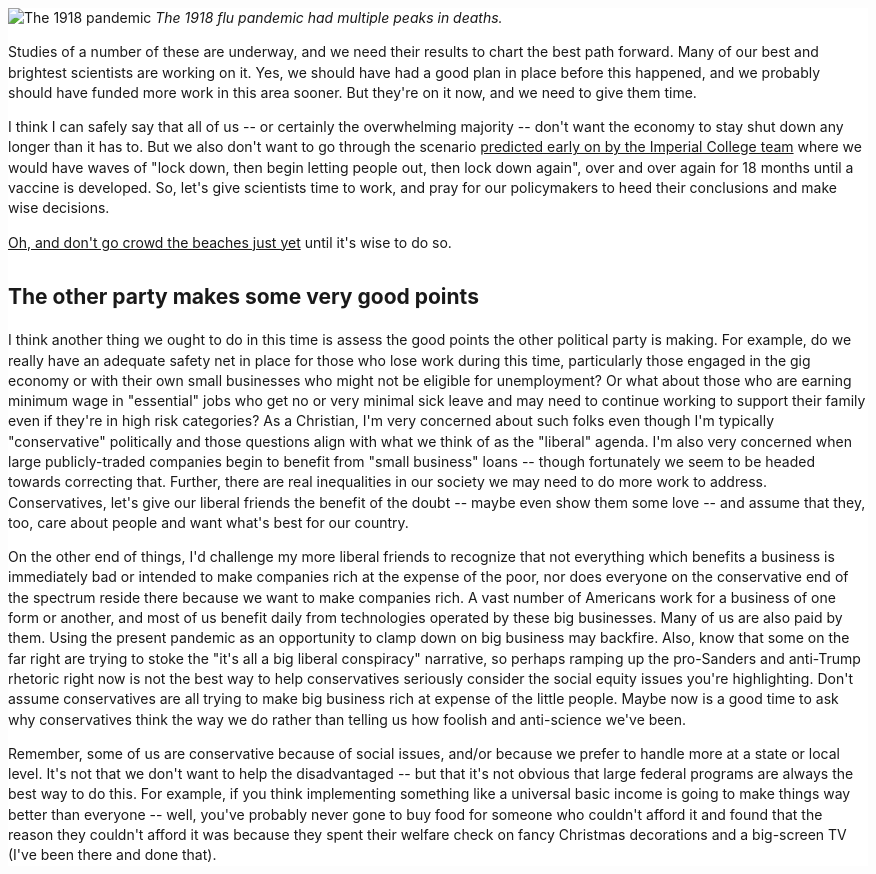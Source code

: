 ![The 1918 pandemic](https://www.cdc.gov/flu/pandemic-resources/1918-commemoration/images/death-chart.jpg "The 1918 pandemic")
*The 1918 flu pandemic had multiple peaks in deaths.*

Studies of a number of these are underway, and we need their results to chart the best path forward. Many of our best and brightest scientists are working on it. Yes, we should have had a good plan in place before this happened, and we probably should have funded more work in this area sooner. But they're on it now, and we need to give them time.

I think I can safely say that all of us -- or certainly the overwhelming majority -- don't want the economy to stay shut down any longer than it has to. But we also don't want to go through the scenario [predicted early on by the Imperial College team](https://www.imperial.ac.uk/media/imperial-college/medicine/sph/ide/gida-fellowships/Imperial-College-COVID19-NPI-modelling-16-03-2020.pdf) where we would have waves of "lock down, then begin letting people out, then lock down again", over and over again for 18 months until a vaccine is developed. So, let's give scientists time to work, and pray for our policymakers to heed their conclusions and make wise decisions.

[Oh, and don't go crowd the beaches just yet](https://www.ocregister.com/2020/04/27/gov-newsom-calls-out-newport-beach-other-beaches-over-crowd-concerns/) until it's wise to do so.

## The other party makes some very good points

I think another thing we ought to do in this time is assess the good points the other political party is making. For example, do we really have an adequate safety net in place for those who lose work during this time, particularly those engaged in the gig economy or with their own small businesses who might not be eligible for unemployment? Or what about those who are earning minimum wage in "essential" jobs who get no or very minimal sick leave and may need to continue working to support their family even if they're in high risk categories? As a Christian, I'm very concerned about such folks even though I'm typically "conservative" politically and those questions align with what we think of as the "liberal" agenda. I'm also very concerned when large publicly-traded companies begin to benefit from "small business" loans -- though fortunately we seem to be headed towards correcting that. Further, there are real inequalities in our society we may need to do more work to address. Conservatives, let's give our liberal friends the benefit of the doubt -- maybe even show them some love -- and assume that they, too, care about people and want what's best for our country.

On the other end of things, I'd challenge my more liberal friends to recognize that not everything which benefits a business is immediately bad or intended to make companies rich at the expense of the poor, nor does everyone on the conservative end of the spectrum reside there because we want to make companies rich. A vast number of Americans work for a business of one form or another, and most of us benefit daily from technologies operated by these big businesses. Many of us are also paid by them. Using the present pandemic as an opportunity to clamp down on big business may backfire. Also, know that some on the far right are trying to stoke the "it's all a big liberal conspiracy" narrative, so perhaps ramping up the pro-Sanders and anti-Trump rhetoric right now is not the best way to help conservatives seriously consider the social equity issues you're highlighting. Don't assume conservatives are all trying to make big business rich at expense of the little people. Maybe now is a good time to ask why conservatives think the way we do rather than telling us how foolish and anti-science we've been.

Remember, some of us are conservative because of social issues, and/or because we prefer to handle more at a state or local level. It's not that we don't want to help the disadvantaged -- but that it's not obvious that large federal programs are always the best way to do this. For example, if you think implementing something like a universal basic income is going to make things way better than everyone -- well, you've probably never gone to buy food for someone who couldn't afford it and found that the reason they couldn't afford it was because they spent their welfare check on fancy Christmas decorations and a big-screen TV (I've been there and done that).
